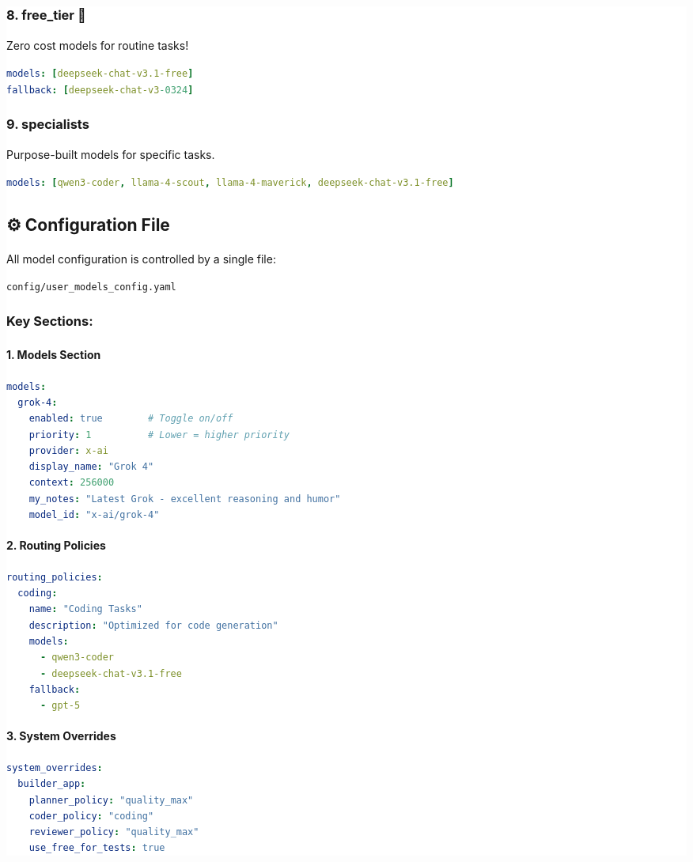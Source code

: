 ### 8. **free_tier** 🎉
Zero cost models for routine tasks!
```yaml
models: [deepseek-chat-v3.1-free]
fallback: [deepseek-chat-v3-0324]
```

### 9. **specialists**
Purpose-built models for specific tasks.
```yaml
models: [qwen3-coder, llama-4-scout, llama-4-maverick, deepseek-chat-v3.1-free]
```

## ⚙️ Configuration File

All model configuration is controlled by a single file:
```
config/user_models_config.yaml
```

### Key Sections:

#### 1. Models Section
```yaml
models:
  grok-4:
    enabled: true        # Toggle on/off
    priority: 1          # Lower = higher priority
    provider: x-ai
    display_name: "Grok 4"
    context: 256000
    my_notes: "Latest Grok - excellent reasoning and humor"
    model_id: "x-ai/grok-4"
```

#### 2. Routing Policies
```yaml
routing_policies:
  coding:
    name: "Coding Tasks"
    description: "Optimized for code generation"
    models:
      - qwen3-coder
      - deepseek-chat-v3.1-free
    fallback:
      - gpt-5
```

#### 3. System Overrides
```yaml
system_overrides:
  builder_app:
    planner_policy: "quality_max"
    coder_policy: "coding"
    reviewer_policy: "quality_max"
    use_free_for_tests: true
```
